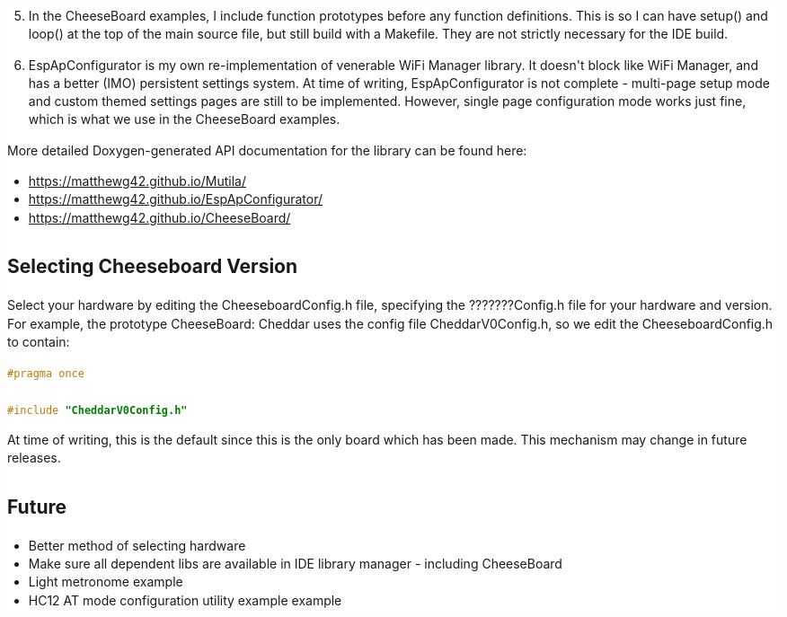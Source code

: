 5. In the CheeseBoard examples, I include function prototypes before any function definitions. This is so I can have setup() and loop() at the top of the main source file, but still build with a Makefile. They are not strictly necessary for the IDE build.

6. EspApConfigurator is my own re-implementation of venerable WiFi Manager library. It doesn't block like WiFi Manager, and has a better (IMO) persistent settings system. At time of writing, EspApConfigurator is not complete - multi-page setup mode and custom themed settings pages are still to be implemented. However, single page configuration mode works just fine, which is what we use in the CheeseBoard examples.

More detailed Doxygen-generated API documentation for the library can be found here: 

* https://matthewg42.github.io/Mutila/
* https://matthewg42.github.io/EspApConfigurator/
* https://matthewg42.github.io/CheeseBoard/

## Selecting Cheeseboard Version

Select your hardware by editing the CheeseboardConfig.h file, specifying the ???????Config.h file for your hardware and version. For example, the prototype CheeseBoard: Cheddar uses the config file CheddarV0Config.h, so we edit the CheeseboardConfig.h to contain:

```cpp
#pragma once

#include "CheddarV0Config.h"
```

At time of writing, this is the default since this is the only board which has been made. This mechanism may change in future releases.

## Future

* Better method of selecting hardware
* Make sure all dependent libs are available in IDE library manager - including CheeseBoard
* Light metronome example
* HC12 AT mode configuration utility example example


